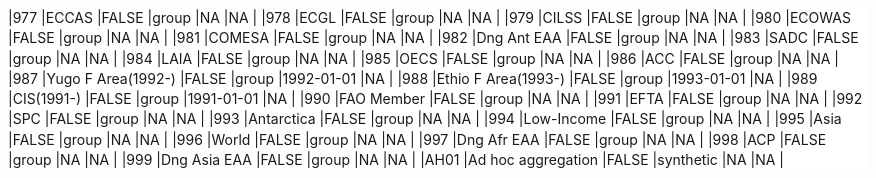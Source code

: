 |977    |ECCAS                                        |FALSE         |group     |NA         |NA         |
|978    |ECGL                                         |FALSE         |group     |NA         |NA         |
|979    |CILSS                                        |FALSE         |group     |NA         |NA         |
|980    |ECOWAS                                       |FALSE         |group     |NA         |NA         |
|981    |COMESA                                       |FALSE         |group     |NA         |NA         |
|982    |Dng Ant EAA                                  |FALSE         |group     |NA         |NA         |
|983    |SADC                                         |FALSE         |group     |NA         |NA         |
|984    |LAIA                                         |FALSE         |group     |NA         |NA         |
|985    |OECS                                         |FALSE         |group     |NA         |NA         |
|986    |ACC                                          |FALSE         |group     |NA         |NA         |
|987    |Yugo F Area(1992-)                           |FALSE         |group     |1992-01-01 |NA         |
|988    |Ethio F Area(1993-)                          |FALSE         |group     |1993-01-01 |NA         |
|989    |CIS(1991-)                                   |FALSE         |group     |1991-01-01 |NA         |
|990    |FAO Member                                   |FALSE         |group     |NA         |NA         |
|991    |EFTA                                         |FALSE         |group     |NA         |NA         |
|992    |SPC                                          |FALSE         |group     |NA         |NA         |
|993    |Antarctica                                   |FALSE         |group     |NA         |NA         |
|994    |Low-Income                                   |FALSE         |group     |NA         |NA         |
|995    |Asia                                         |FALSE         |group     |NA         |NA         |
|996    |World                                        |FALSE         |group     |NA         |NA         |
|997    |Dng Afr EAA                                  |FALSE         |group     |NA         |NA         |
|998    |ACP                                          |FALSE         |group     |NA         |NA         |
|999    |Dng Asia EAA                                 |FALSE         |group     |NA         |NA         |
|AH01   |Ad hoc aggregation                           |FALSE         |synthetic |NA         |NA         |
